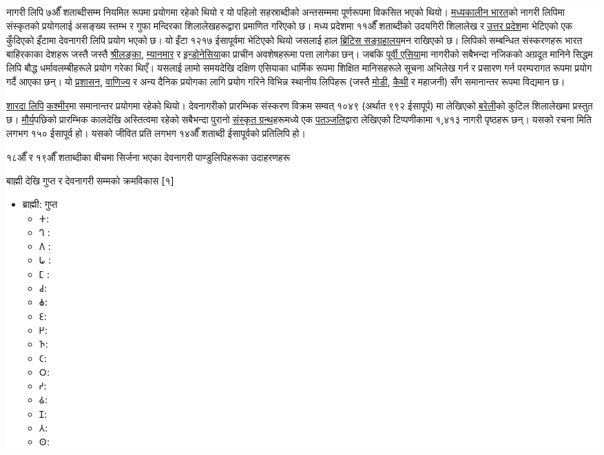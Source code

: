 नागरी लिपि ७औँ शताब्दीसम्म नियमित रूपमा प्रयोगमा रहेको थियो र यो पहिलो सहस्राब्दीको अन्तसम्ममा पूर्णरूपमा विकसित भएको थियो। [मध्यकालीन भारत](https://ne.wikipedia.org/wiki/%E0%A4%AD%E0%A4%BE%E0%A4%B0%E0%A4%A4%E0%A4%95%E0%A4%BE_%E0%A4%AE%E0%A4%A7%E0%A5%8D%E0%A4%AF%E0%A4%95%E0%A4%BE%E0%A4%B2%E0%A5%80%E0%A4%A8_%E0%A4%B0%E0%A4%BE%E0%A4%9C%E0%A5%8D%E0%A4%AF%E0%A4%B9%E0%A4%B0%E0%A5%82 "भारतका मध्यकालीन राज्यहरू")को नागरी लिपिमा संस्कृतको प्रयोगलाई असङ्ख्य स्तम्भ र गुफा मन्दिरका शिलालेखहरूद्वारा प्रमाणित गरिएको छ। मध्य प्रदेशमा ११औँ शताब्दीको उदयगिरी शिलालेख र [उत्तर प्रदेश](https://ne.wikipedia.org/wiki/%E0%A4%89%E0%A4%A4%E0%A5%8D%E0%A4%A4%E0%A4%B0_%E0%A4%AA%E0%A5%8D%E0%A4%B0%E0%A4%A6%E0%A5%87%E0%A4%B6 "उत्तर प्रदेश")मा भेटिएको एक कुँदिएको इँटामा देवनागरी लिपि प्रयोग भएको छ। यो इँटा १२१७ ईसापूर्वमा भेटिएको थियो जसलाई हाल [ब्रिटिस सङ्ग्रहालय](https://ne.wikipedia.org/wiki/%E0%A4%AC%E0%A5%8D%E0%A4%B0%E0%A4%BF%E0%A4%9F%E0%A4%BF%E0%A4%B8_%E0%A4%B8%E0%A4%99%E0%A5%8D%E0%A4%97%E0%A5%8D%E0%A4%B0%E0%A4%B9%E0%A4%BE%E0%A4%B2%E0%A4%AF "ब्रिटिस सङ्ग्रहालय")मन राखिएको छ। लिपिको सम्बन्धित संस्करणहरू भारत बाहिरकाका देशहरू जस्तै जस्तै [श्रीलङ्का](https://ne.wikipedia.org/wiki/%E0%A4%B6%E0%A5%8D%E0%A4%B0%E0%A5%80%E0%A4%B2%E0%A4%99%E0%A5%8D%E0%A4%95%E0%A4%BE "श्रीलङ्का"), [म्यानमार](https://ne.wikipedia.org/wiki/%E0%A4%AE%E0%A5%8D%E0%A4%AF%E0%A4%BE%E0%A4%A8%E0%A4%AE%E0%A4%BE%E0%A4%B0 "म्यानमार") र [इन्डोनेसिया](https://ne.wikipedia.org/wiki/%E0%A4%87%E0%A4%A8%E0%A5%8D%E0%A4%A1%E0%A5%8B%E0%A4%A8%E0%A5%87%E0%A4%B8%E0%A4%BF%E0%A4%AF%E0%A4%BE "इन्डोनेसिया")का प्राचीन अवशेषहरूमा पत्ता लागेका छन्। जबकि [पूर्वी एसिया](https://ne.wikipedia.org/wiki/%E0%A4%AA%E0%A5%82%E0%A4%B0%E0%A5%8D%E0%A4%B5%E0%A5%80_%E0%A4%8F%E0%A4%B8%E0%A4%BF%E0%A4%AF%E0%A4%BE "पूर्वी एसिया")मा नागरीको सबैभन्दा नजिकको अग्रदूत मानिने सिद्धम लिपि बौद्ध धर्मावलम्बीहरूले प्रयोग गरेका थिएँ। यसलाई लामो समयदेखि दक्षिण एसियाका धार्मिक रूपमा शिक्षित मानिसहरूले सूचना अभिलेख गर्न र प्रसारण गर्न परम्परागत रूपमा प्रयोग गर्दै आएका छन्। यो [प्रशासन](https://ne.wikipedia.org/wiki/%E0%A4%AA%E0%A5%8D%E0%A4%B0%E0%A4%B6%E0%A4%BE%E0%A4%B8%E0%A4%A8%E0%A4%BF%E0%A4%95_%E0%A4%B5%E0%A4%BF%E0%A4%AD%E0%A4%BE%E0%A4%9C%E0%A4%A8 "प्रशासनिक विभाजन"), [वाणिज्य](https://ne.wikipedia.org/wiki/%E0%A4%B5%E0%A4%BE%E0%A4%A3%E0%A4%BF%E0%A4%9C%E0%A5%8D%E0%A4%AF%E0%A4%B6%E0%A4%BE%E0%A4%B8%E0%A5%8D%E0%A4%A4%E0%A5%8D%E0%A4%B0 "वाणिज्यशास्त्र") र अन्य दैनिक प्रयोगका लागि प्रयोग गरिने विभिन्न स्थानीय लिपिहरू (जस्तै [मोडी](https://ne.wikipedia.org/wiki/%E0%A4%AE%E0%A5%8B%E0%A4%A1%E0%A5%80_%E0%A4%B2%E0%A4%BF%E0%A4%AA%E0%A4%BF "मोडी लिपि"), [कैथी](https://ne.wikipedia.org/wiki/%E0%A4%95%E0%A5%88%E0%A4%A5%E0%A5%80_%E0%A4%B2%E0%A4%BF%E0%A4%AA%E0%A4%BF "कैथी लिपि") र महाजनी) सँग समानान्तर रूपमा विद्यमान छ।

[शारदा लिपि](https://ne.wikipedia.org/wiki/%E0%A4%B6%E0%A4%BE%E0%A4%B0%E0%A4%A6%E0%A4%BE_%E0%A4%B2%E0%A4%BF%E0%A4%AA%E0%A4%BF "शारदा लिपि") [कश्मीर](https://ne.wikipedia.org/wiki/%E0%A4%95%E0%A4%B6%E0%A5%8D%E0%A4%AE%E0%A5%80%E0%A4%B0 "कश्मीर")मा समानान्तर प्रयोगमा रहेको थियो। देवनागरीको प्रारम्भिक संस्करण विक्रम सम्वत् १०४९ (अर्थात ९९२ ईसापूर्प) मा लेखिएको [बरेली](https://ne.wikipedia.org/wiki/%E0%A4%AC%E0%A4%B0%E0%A5%87%E0%A4%B2%E0%A5%80 "बरेली")को कुटिल शिलालेखमा प्रस्तुत छ। [मौर्य](https://ne.wikipedia.org/wiki/%E0%A4%AE%E0%A5%8C%E0%A4%B0%E0%A5%8D%E0%A4%AF_%E0%A4%B8%E0%A4%BE%E0%A4%AE%E0%A5%8D%E0%A4%B0%E0%A4%BE%E0%A4%9C%E0%A5%8D%E0%A4%AF "मौर्य साम्राज्य")पछिको प्रारम्भिक कालदेखि अस्तित्वमा रहेको सबैभन्दा पुरानो [संस्कृत ग्रन्थ](https://ne.wikipedia.org/wiki/%E0%A4%B8%E0%A4%82%E0%A4%B8%E0%A5%8D%E0%A4%95%E0%A5%83%E0%A4%A4_%E0%A4%B8%E0%A4%BE%E0%A4%B9%E0%A4%BF%E0%A4%A4%E0%A5%8D%E0%A4%AF "संस्कृत साहित्य")हरूमध्ये एक [पतञ्जलि](https://ne.wikipedia.org/wiki/%E0%A4%AA%E0%A4%A4%E0%A4%9E%E0%A5%8D%E0%A4%9C%E0%A4%B2%E0%A4%BF "पतञ्जलि")द्वारा लेखिएको टिप्पणीकामा १,४१३ नागरी पृष्ठहरू छन्। यसको रचना मिति लगभग १५० ईसापूर्व हो। यसको जीवित प्रति लगभग १४औँ शताब्दी ईसापूर्वको प्रतिलिपि हो।

१८औँ र १९औँ शताब्दीका बीचमा सिर्जना भएका देवनागरी पाण्डुलिपिहरूका उदाहरणहरू


बाह्मी देखि गुप्त र देवनागरी सम्मको क्रमविकास [१]


* ब्राह्मी: गुप्त
  * 𑀓: 
  * 𑀔 : 
  *  𑀕 : 
  *  𑀖 : 
  *  𑀗 : 
  *  𑀘: 
  * 𑀙: 
  * 𑀚: 
  * 𑀛: 
  * 𑀜: 
  * 𑀝: 
  * 𑀞: 
  * 𑀟: 
  * 𑀠: 
  * 𑀡: 
  * 𑀢: 
  * 𑀣: 